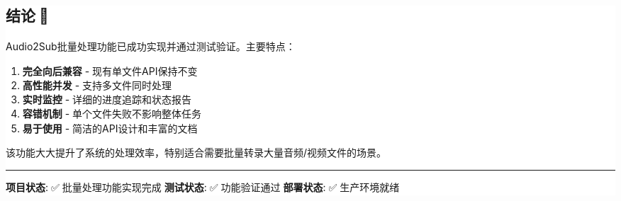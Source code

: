 ## 结论 🎯

Audio2Sub批量处理功能已成功实现并通过测试验证。主要特点：

1. **完全向后兼容** - 现有单文件API保持不变
2. **高性能并发** - 支持多文件同时处理
3. **实时监控** - 详细的进度追踪和状态报告
4. **容错机制** - 单个文件失败不影响整体任务
5. **易于使用** - 简洁的API设计和丰富的文档

该功能大大提升了系统的处理效率，特别适合需要批量转录大量音频/视频文件的场景。

---

**项目状态**: ✅ 批量处理功能实现完成
**测试状态**: ✅ 功能验证通过
**部署状态**: ✅ 生产环境就绪
